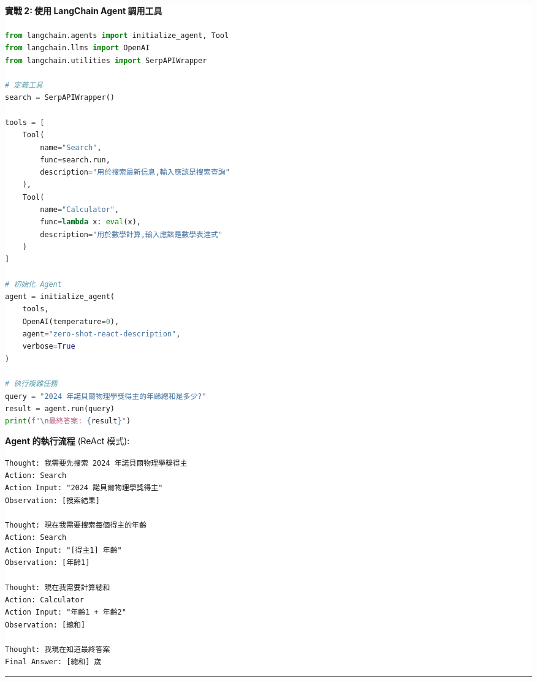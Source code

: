 #### 實戰 2: 使用 LangChain Agent 調用工具

```python
from langchain.agents import initialize_agent, Tool
from langchain.llms import OpenAI
from langchain.utilities import SerpAPIWrapper

# 定義工具
search = SerpAPIWrapper()

tools = [
    Tool(
        name="Search",
        func=search.run,
        description="用於搜索最新信息,輸入應該是搜索查詢"
    ),
    Tool(
        name="Calculator",
        func=lambda x: eval(x),
        description="用於數學計算,輸入應該是數學表達式"
    )
]

# 初始化 Agent
agent = initialize_agent(
    tools,
    OpenAI(temperature=0),
    agent="zero-shot-react-description",
    verbose=True
)

# 執行複雜任務
query = "2024 年諾貝爾物理學獎得主的年齡總和是多少?"
result = agent.run(query)
print(f"\n最終答案: {result}")
```

**Agent 的執行流程** (ReAct 模式):
```
Thought: 我需要先搜索 2024 年諾貝爾物理學獎得主
Action: Search
Action Input: "2024 諾貝爾物理學獎得主"
Observation: [搜索結果]

Thought: 現在我需要搜索每個得主的年齡
Action: Search
Action Input: "[得主1] 年齡"
Observation: [年齡1]

Thought: 現在我需要計算總和
Action: Calculator
Action Input: "年齡1 + 年齡2"
Observation: [總和]

Thought: 我現在知道最終答案
Final Answer: [總和] 歲
```

---